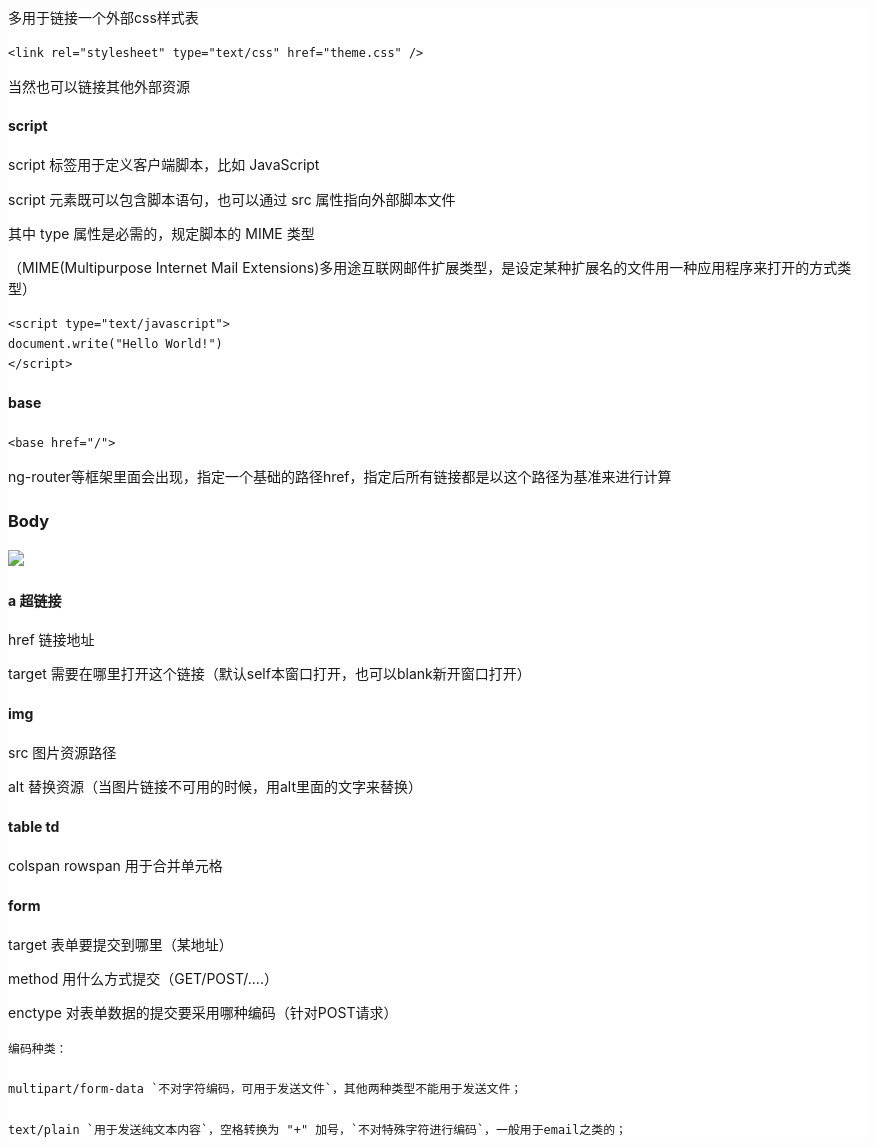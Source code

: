 多用于链接一个外部css样式表

	<link rel="stylesheet" type="text/css" href="theme.css" />

当然也可以链接其他外部资源

#### script

script 标签用于定义客户端脚本，比如 JavaScript

script 元素既可以包含脚本语句，也可以通过 src 属性指向外部脚本文件

其中 type 属性是必需的，规定脚本的 MIME 类型

（MIME(Multipurpose Internet Mail Extensions)多用途互联网邮件扩展类型，是设定某种扩展名的文件用一种应用程序来打开的方式类型）

	<script type="text/javascript">
	document.write("Hello World!")
	</script>

#### base

`<base href="/">`

ng-router等框架里面会出现，指定一个基础的路径href，指定后所有链接都是以这个路径为基准来进行计算

### Body

<img src="https://img2018.cnblogs.com/blog/1147701/201903/1147701-20190304201554207-541702160.png">

#### a 超链接

href 链接地址 

target 需要在哪里打开这个链接（默认self本窗口打开，也可以blank新开窗口打开）

#### img

src 图片资源路径  

alt 替换资源（当图片链接不可用的时候，用alt里面的文字来替换）

#### table td

colspan rowspan 用于合并单元格

#### form 

target 表单要提交到哪里（某地址）

method 用什么方式提交（GET/POST/....）

enctype 对表单数据的提交要采用哪种编码（针对POST请求）

	编码种类：

	multipart/form-data `不对字符编码，可用于发送文件`，其他两种类型不能用于发送文件；

	text/plain `用于发送纯文本内容`，空格转换为 "+" 加号，`不对特殊字符进行编码`，一般用于email之类的；
